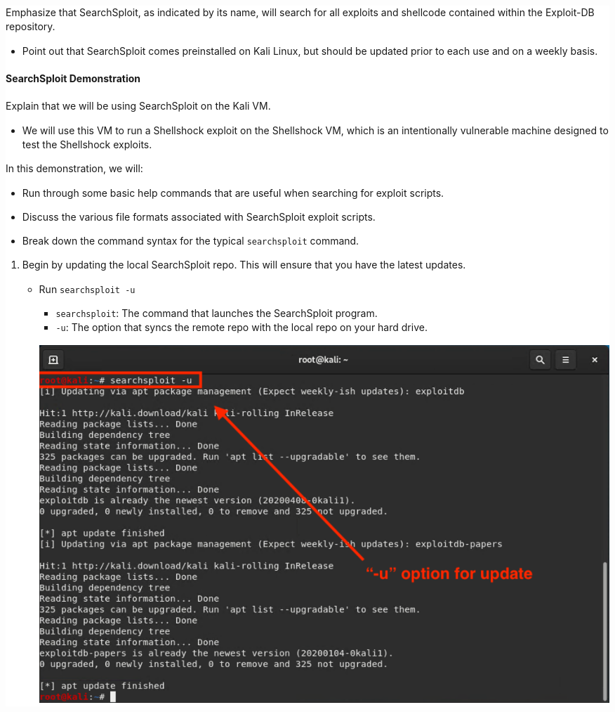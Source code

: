 Emphasize that SearchSploit, as indicated by its name, will search for all exploits and shellcode contained within the Exploit-DB repository.

- Point out that SearchSploit comes preinstalled on Kali Linux, but should be updated prior to each use and on a weekly basis. 

#### SearchSploit Demonstration

Explain that we will be using SearchSploit on the Kali VM.

- We will use this VM to run a Shellshock exploit on the Shellshock VM, which is an intentionally vulnerable machine designed to test the Shellshock exploits.


In this demonstration, we will:

- Run through some basic help commands that are useful when searching for exploit scripts. 

- Discuss the various file formats associated with SearchSploit exploit scripts.

- Break down the command syntax for the typical `searchsploit` command.
  
1. Begin by updating the local SearchSploit repo. This will ensure that you have the latest updates.
  
   - Run `searchsploit -u`
    
      - `searchsploit`: The command that launches the SearchSploit program.
      - `-u`: The option that syncs the remote repo with the local repo on your hard drive.

      ![Sploit 1](Images/SEARCH_1.png)
